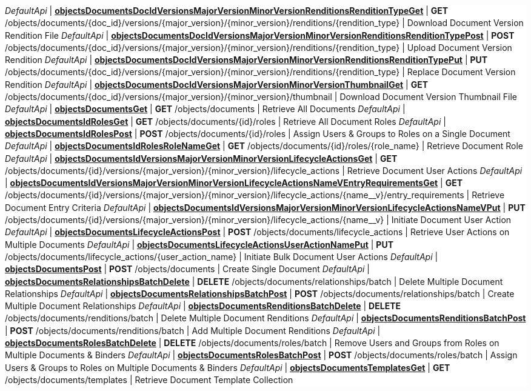 *DefaultApi* | [**objectsDocumentsDocIdVersionsMajorVersionMinorVersionRenditionsRenditionTypeGet**](docs/DefaultApi.md#objectsDocumentsDocIdVersionsMajorVersionMinorVersionRenditionsRenditionTypeGet) | **GET** /objects/documents/{doc_id}/versions/{major_version}/{minor_version}/renditions/{rendition_type} | Download Document Version Rendition File
*DefaultApi* | [**objectsDocumentsDocIdVersionsMajorVersionMinorVersionRenditionsRenditionTypePost**](docs/DefaultApi.md#objectsDocumentsDocIdVersionsMajorVersionMinorVersionRenditionsRenditionTypePost) | **POST** /objects/documents/{doc_id}/versions/{major_version}/{minor_version}/renditions/{rendition_type} | Upload Document Version Rendition
*DefaultApi* | [**objectsDocumentsDocIdVersionsMajorVersionMinorVersionRenditionsRenditionTypePut**](docs/DefaultApi.md#objectsDocumentsDocIdVersionsMajorVersionMinorVersionRenditionsRenditionTypePut) | **PUT** /objects/documents/{doc_id}/versions/{major_version}/{minor_version}/renditions/{rendition_type} | Replace Document Version Rendition
*DefaultApi* | [**objectsDocumentsDocIdVersionsMajorVersionMinorVersionThumbnailGet**](docs/DefaultApi.md#objectsDocumentsDocIdVersionsMajorVersionMinorVersionThumbnailGet) | **GET** /objects/documents/{doc_id}/versions/{major_version}/{minor_version}/thumbnail | Download Document Version Thumbnail File
*DefaultApi* | [**objectsDocumentsGet**](docs/DefaultApi.md#objectsDocumentsGet) | **GET** /objects/documents | Retrieve All Documents
*DefaultApi* | [**objectsDocumentsIdRolesGet**](docs/DefaultApi.md#objectsDocumentsIdRolesGet) | **GET** /objects/documents/{id}/roles | Retrieve All Document Roles
*DefaultApi* | [**objectsDocumentsIdRolesPost**](docs/DefaultApi.md#objectsDocumentsIdRolesPost) | **POST** /objects/documents/{id}/roles | Assign Users &amp; Groups to Roles on a Single Document
*DefaultApi* | [**objectsDocumentsIdRolesRoleNameGet**](docs/DefaultApi.md#objectsDocumentsIdRolesRoleNameGet) | **GET** /objects/documents/{id}/roles/{role_name} | Retrieve Document Role
*DefaultApi* | [**objectsDocumentsIdVersionsMajorVersionMinorVersionLifecycleActionsGet**](docs/DefaultApi.md#objectsDocumentsIdVersionsMajorVersionMinorVersionLifecycleActionsGet) | **GET** /objects/documents/{id}/versions/{major_version}/{minor_version}/lifecycle_actions | Retrieve Document User Actions
*DefaultApi* | [**objectsDocumentsIdVersionsMajorVersionMinorVersionLifecycleActionsNameVEntryRequirementsGet**](docs/DefaultApi.md#objectsDocumentsIdVersionsMajorVersionMinorVersionLifecycleActionsNameVEntryRequirementsGet) | **GET** /objects/documents/{id}/versions/{major_version}/{minor_version}/lifecycle_actions/{name__v}/entry_requirements | Retrieve Document Entry Criteria
*DefaultApi* | [**objectsDocumentsIdVersionsMajorVersionMinorVersionLifecycleActionsNameVPut**](docs/DefaultApi.md#objectsDocumentsIdVersionsMajorVersionMinorVersionLifecycleActionsNameVPut) | **PUT** /objects/documents/{id}/versions/{major_version}/{minor_version}/lifecycle_actions/{name__v} | Initiate Document User Action
*DefaultApi* | [**objectsDocumentsLifecycleActionsPost**](docs/DefaultApi.md#objectsDocumentsLifecycleActionsPost) | **POST** /objects/documents/lifecycle_actions | Retrieve User Actions on Multiple Documents
*DefaultApi* | [**objectsDocumentsLifecycleActionsUserActionNamePut**](docs/DefaultApi.md#objectsDocumentsLifecycleActionsUserActionNamePut) | **PUT** /objects/documents/lifecycle_actions/{user_action_name} | Initiate Bulk Document User Actions
*DefaultApi* | [**objectsDocumentsPost**](docs/DefaultApi.md#objectsDocumentsPost) | **POST** /objects/documents | Create Single Document
*DefaultApi* | [**objectsDocumentsRelationshipsBatchDelete**](docs/DefaultApi.md#objectsDocumentsRelationshipsBatchDelete) | **DELETE** /objects/documents/relationships/batch | Delete Multiple Document Relationships
*DefaultApi* | [**objectsDocumentsRelationshipsBatchPost**](docs/DefaultApi.md#objectsDocumentsRelationshipsBatchPost) | **POST** /objects/documents/relationships/batch | Create Multiple Document Relationships
*DefaultApi* | [**objectsDocumentsRenditionsBatchDelete**](docs/DefaultApi.md#objectsDocumentsRenditionsBatchDelete) | **DELETE** /objects/documents/renditions/batch | Delete Multiple Document Renditions
*DefaultApi* | [**objectsDocumentsRenditionsBatchPost**](docs/DefaultApi.md#objectsDocumentsRenditionsBatchPost) | **POST** /objects/documents/renditions/batch | Add Multiple Document Renditions
*DefaultApi* | [**objectsDocumentsRolesBatchDelete**](docs/DefaultApi.md#objectsDocumentsRolesBatchDelete) | **DELETE** /objects/documents/roles/batch | Remove Users and Groups from Roles on Multiple Documents &amp; Binders
*DefaultApi* | [**objectsDocumentsRolesBatchPost**](docs/DefaultApi.md#objectsDocumentsRolesBatchPost) | **POST** /objects/documents/roles/batch | Assign Users &amp; Groups to Roles on Multiple Documents &amp; Binders
*DefaultApi* | [**objectsDocumentsTemplatesGet**](docs/DefaultApi.md#objectsDocumentsTemplatesGet) | **GET** /objects/documents/templates | Retrieve Document Template Collection